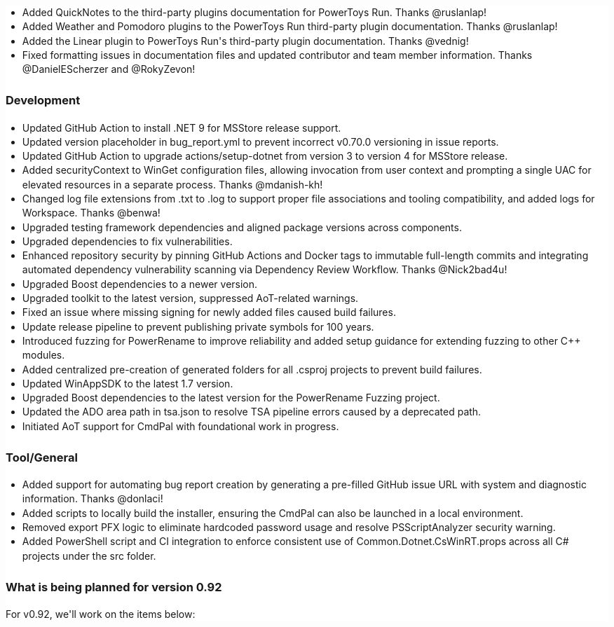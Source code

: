 -   Added QuickNotes to the third-party plugins documentation for PowerToys Run. Thanks @ruslanlap!
-   Added Weather and Pomodoro plugins to the PowerToys Run third-party plugin documentation. Thanks @ruslanlap!
-   Added the Linear plugin to PowerToys Run's third-party plugin documentation. Thanks @vednig!
-   Fixed formatting issues in documentation files and updated contributor and team member information. Thanks @DanielEScherzer and @RokyZevon!

### Development

-   Updated GitHub Action to install .NET 9 for MSStore release support.
-   Updated version placeholder in bug\_report.yml to prevent incorrect v0.70.0 versioning in issue reports.
-   Updated GitHub Action to upgrade actions/setup-dotnet from version 3 to version 4 for MSStore release.
-   Added securityContext to WinGet configuration files, allowing invocation from user context and prompting a single UAC for elevated resources in a separate process. Thanks @mdanish-kh!
-   Changed log file extensions from .txt to .log to support proper file associations and tooling compatibility, and added logs for Workspace. Thanks @benwa!
-   Upgraded testing framework dependencies and aligned package versions across components.
-   Upgraded dependencies to fix vulnerabilities.
-   Enhanced repository security by pinning GitHub Actions and Docker tags to immutable full-length commits and integrating automated dependency vulnerability scanning via Dependency Review Workflow. Thanks @Nick2bad4u!
-   Upgraded Boost dependencies to a newer version.
-   Upgraded toolkit to the latest version, suppressed AoT-related warnings.
-   Fixed an issue where missing signing for newly added files caused build failures.
-   Update release pipeline to prevent publishing private symbols for 100 years.
-   Introduced fuzzing for PowerRename to improve reliability and added setup guidance for extending fuzzing to other C++ modules.
-   Added centralized pre-creation of generated folders for all .csproj projects to prevent build failures.
-   Updated WinAppSDK to the latest 1.7 version.
-   Upgraded Boost dependencies to the latest version for the PowerRename Fuzzing project.
-   Updated the ADO area path in tsa.json to resolve TSA pipeline errors caused by a deprecated path.
-   Initiated AoT support for CmdPal with foundational work in progress.

### Tool/General

-   Added support for automating bug report creation by generating a pre-filled GitHub issue URL with system and diagnostic information. Thanks @donlaci!
-   Added scripts to locally build the installer, ensuring the CmdPal can also be launched in a local environment.
-   Removed export PFX logic to eliminate hardcoded password usage and resolve PSScriptAnalyzer security warning.
-   Added PowerShell script and CI integration to enforce consistent use of Common.Dotnet.CsWinRT.props across all C# projects under the src folder.

### What is being planned for version 0.92

For v0.92, we'll work on the items below:
